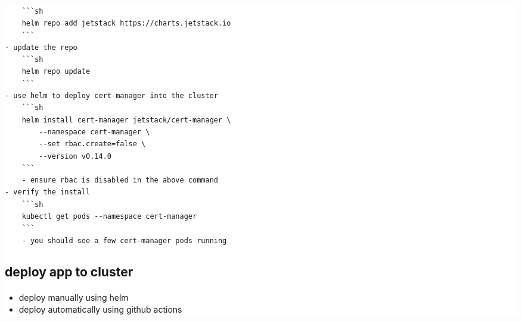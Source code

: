 		```sh
		helm repo add jetstack https://charts.jetstack.io
		```
	- update the repo
		```sh
		helm repo update
		```
	- use helm to deploy cert-manager into the cluster
		```sh
		helm install cert-manager jetstack/cert-manager \
			--namespace cert-manager \
			--set rbac.create=false \
			--version v0.14.0
		```
		- ensure rbac is disabled in the above command
	- verify the install
		```sh
		kubectl get pods --namespace cert-manager
		```
		- you should see a few cert-manager pods running

## deploy app to cluster

- deploy manually using helm
- deploy automatically using github actions
